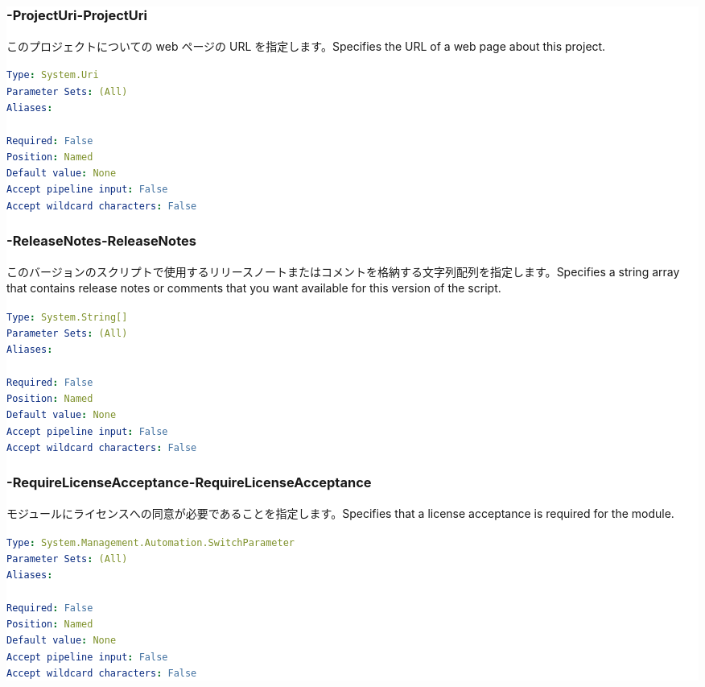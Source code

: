 ### <span data-ttu-id="48e6e-229">-ProjectUri</span><span class="sxs-lookup"><span data-stu-id="48e6e-229">-ProjectUri</span></span>

<span data-ttu-id="48e6e-230">このプロジェクトについての web ページの URL を指定します。</span><span class="sxs-lookup"><span data-stu-id="48e6e-230">Specifies the URL of a web page about this project.</span></span>

```yaml
Type: System.Uri
Parameter Sets: (All)
Aliases:

Required: False
Position: Named
Default value: None
Accept pipeline input: False
Accept wildcard characters: False
```

### <span data-ttu-id="48e6e-231">-ReleaseNotes</span><span class="sxs-lookup"><span data-stu-id="48e6e-231">-ReleaseNotes</span></span>

<span data-ttu-id="48e6e-232">このバージョンのスクリプトで使用するリリースノートまたはコメントを格納する文字列配列を指定します。</span><span class="sxs-lookup"><span data-stu-id="48e6e-232">Specifies a string array that contains release notes or comments that you want available for this version of the script.</span></span>

```yaml
Type: System.String[]
Parameter Sets: (All)
Aliases:

Required: False
Position: Named
Default value: None
Accept pipeline input: False
Accept wildcard characters: False
```

### <span data-ttu-id="48e6e-233">-RequireLicenseAcceptance</span><span class="sxs-lookup"><span data-stu-id="48e6e-233">-RequireLicenseAcceptance</span></span>

<span data-ttu-id="48e6e-234">モジュールにライセンスへの同意が必要であることを指定します。</span><span class="sxs-lookup"><span data-stu-id="48e6e-234">Specifies that a license acceptance is required for the module.</span></span>

```yaml
Type: System.Management.Automation.SwitchParameter
Parameter Sets: (All)
Aliases:

Required: False
Position: Named
Default value: None
Accept pipeline input: False
Accept wildcard characters: False
```
